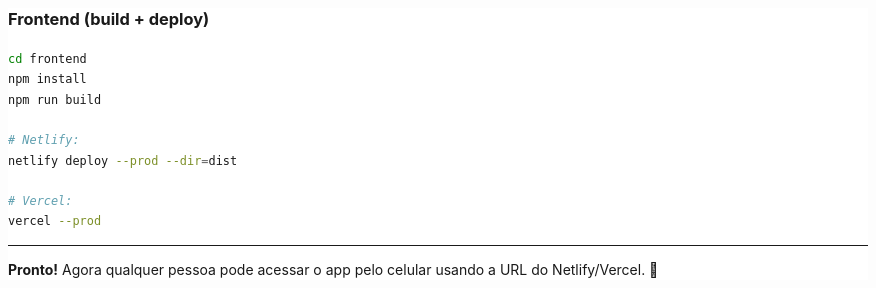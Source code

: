 ### Frontend (build + deploy)
```bash
cd frontend
npm install
npm run build

# Netlify:
netlify deploy --prod --dir=dist

# Vercel:
vercel --prod
```

---

**Pronto!** Agora qualquer pessoa pode acessar o app pelo celular usando a URL do Netlify/Vercel. 🚀
